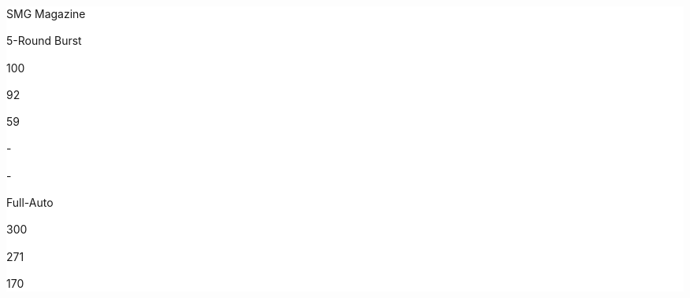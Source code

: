 SMG Magazine

</td>
<td>

5-Round Burst

</td>
<td>

100

</td>
<td>

92

</td>
<td>

59

</td>
<td>

\-

</td>
<td>

\-

</td>
</tr>
<tr style="background:#101010" align=center>
<td>
</td>
<td>
</td>
<td>

Full-Auto

</td>
<td>

300

</td>
<td>

271

</td>
<td>

170

</td>
<td>
